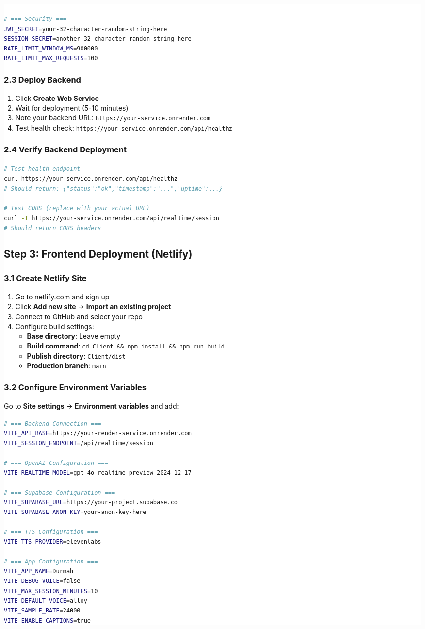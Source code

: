 ```bash

# === Security ===
JWT_SECRET=your-32-character-random-string-here
SESSION_SECRET=another-32-character-random-string-here
RATE_LIMIT_WINDOW_MS=900000
RATE_LIMIT_MAX_REQUESTS=100
```

### 2.3 Deploy Backend
1. Click **Create Web Service**
2. Wait for deployment (5-10 minutes)
3. Note your backend URL: `https://your-service.onrender.com`
4. Test health check: `https://your-service.onrender.com/api/healthz`

### 2.4 Verify Backend Deployment
```bash
# Test health endpoint
curl https://your-service.onrender.com/api/healthz
# Should return: {"status":"ok","timestamp":"...","uptime":...}

# Test CORS (replace with your actual URL)
curl -I https://your-service.onrender.com/api/realtime/session
# Should return CORS headers
```

## Step 3: Frontend Deployment (Netlify)

### 3.1 Create Netlify Site
1. Go to [netlify.com](https://netlify.com) and sign up
2. Click **Add new site** → **Import an existing project**
3. Connect to GitHub and select your repo
4. Configure build settings:
   - **Base directory**: Leave empty
   - **Build command**: `cd Client && npm install && npm run build`
   - **Publish directory**: `Client/dist`
   - **Production branch**: `main`

### 3.2 Configure Environment Variables
Go to **Site settings** → **Environment variables** and add:

```bash
# === Backend Connection ===
VITE_API_BASE=https://your-render-service.onrender.com
VITE_SESSION_ENDPOINT=/api/realtime/session

# === OpenAI Configuration ===
VITE_REALTIME_MODEL=gpt-4o-realtime-preview-2024-12-17

# === Supabase Configuration ===
VITE_SUPABASE_URL=https://your-project.supabase.co
VITE_SUPABASE_ANON_KEY=your-anon-key-here

# === TTS Configuration ===
VITE_TTS_PROVIDER=elevenlabs

# === App Configuration ===
VITE_APP_NAME=Durmah
VITE_DEBUG_VOICE=false
VITE_MAX_SESSION_MINUTES=10
VITE_DEFAULT_VOICE=alloy
VITE_SAMPLE_RATE=24000
VITE_ENABLE_CAPTIONS=true
```